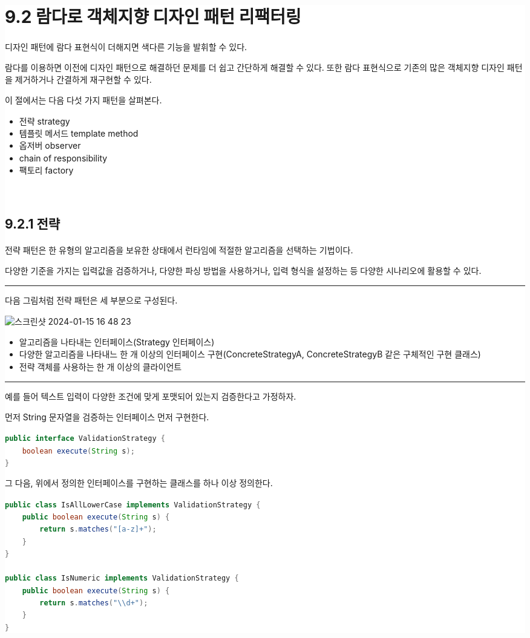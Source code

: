 # 9.2 람다로 객체지향 디자인 패턴 리팩터링

디자인 패턴에 람다 표현식이 더해지면 색다른 기능을 발휘할 수 있다. 

람다를 이용하면 이전에 디자인 패턴으로 해결하던 문제를 더 쉽고 간단하게 해결할 수 있다. 또한 람다 표현식으로 기존의 많은 객체지향 디자인 패턴을 제거하거나 간결하게 재구현할 수 있다.

이 절에서는 다음 다섯 가지 패턴을 살펴본다.

- 전략 strategy
- 템플릿 메서드 template method
- 옵저버 observer
- chain of responsibility
- 팩토리 factory

<br>

## 9.2.1 전략

전략 패턴은 한 유형의 알고리즘을 보유한 상태에서 런타임에 적절한 알고리즘을 선택하는 기법이다. 

다양한 기준을 가지는 입력값을 검증하거나, 다양한 파싱 방법을 사용하거나, 입력 형식을 설정하는 등 다양한 시나리오에 활용할 수 있다.

---

다음 그림처럼 전략 패턴은 세 부분으로 구성된다.

![스크린샷 2024-01-15 16 48 23](https://github.com/yummy-cs/modern-java-in-action/assets/67499154/9249f10b-37b2-4b85-b9b1-2c25b2e4b948)

- 알고리즘을 나타내는 인터페이스(Strategy 인터페이스)
- 다양한 알고리즘을 나타내느 한 개 이상의 인터페이스 구현(ConcreteStrategyA, ConcreteStrategyB 같은 구체적인 구현 클래스)
- 전략 객체를 사용하는 한 개 이상의 클라이언트

---

예를 들어 텍스트 입력이 다양한 조건에 맞게 포맷되어 있는지 검증한다고 가정하자.

먼저 String 문자열을 검증하는 인터페이스 먼저 구현한다.

```java
public interface ValidationStrategy {
    boolean execute(String s);
}
```

그 다음, 위에서 정의한 인터페이스를 구현하는 클래스를 하나 이상 정의한다.

```java
public class IsAllLowerCase implements ValidationStrategy {
    public boolean execute(String s) {
        return s.matches("[a-z]+");
    }
}

public class IsNumeric implements ValidationStrategy {
    public boolean execute(String s) {
        return s.matches("\\d+");
    }
}
```
